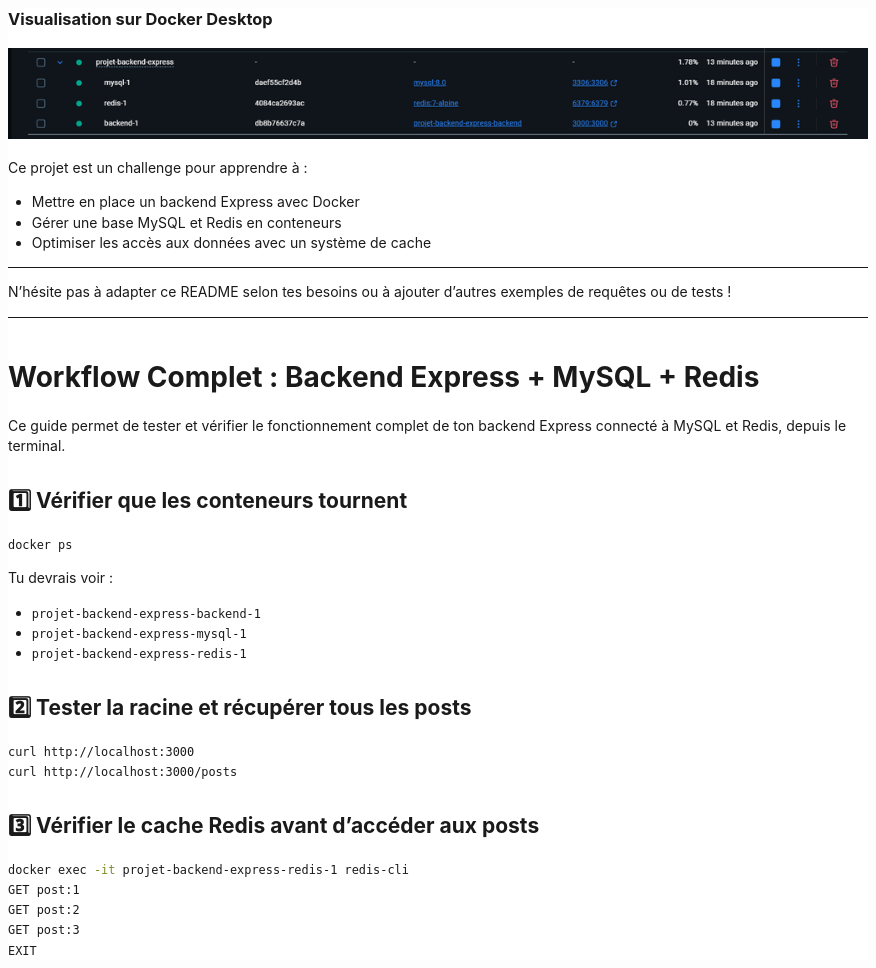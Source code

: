 ### Visualisation sur Docker Desktop

![Docker Desktop](assets/img/docker-desktop.png)

Ce projet est un challenge pour apprendre à :

- Mettre en place un backend Express avec Docker
- Gérer une base MySQL et Redis en conteneurs
- Optimiser les accès aux données avec un système de cache

---

N’hésite pas à adapter ce README selon tes besoins ou à ajouter d’autres exemples de requêtes ou de tests !

---

# Workflow Complet : Backend Express + MySQL + Redis

Ce guide permet de tester et vérifier le fonctionnement complet de ton backend Express connecté à MySQL et Redis, depuis le terminal.

## 1️⃣ Vérifier que les conteneurs tournent

```bash
docker ps
```

Tu devrais voir :

- `projet-backend-express-backend-1`
- `projet-backend-express-mysql-1`
- `projet-backend-express-redis-1`

## 2️⃣ Tester la racine et récupérer tous les posts

```bash
curl http://localhost:3000
curl http://localhost:3000/posts
```

## 3️⃣ Vérifier le cache Redis avant d’accéder aux posts

```bash
docker exec -it projet-backend-express-redis-1 redis-cli
GET post:1
GET post:2
GET post:3
EXIT
```
